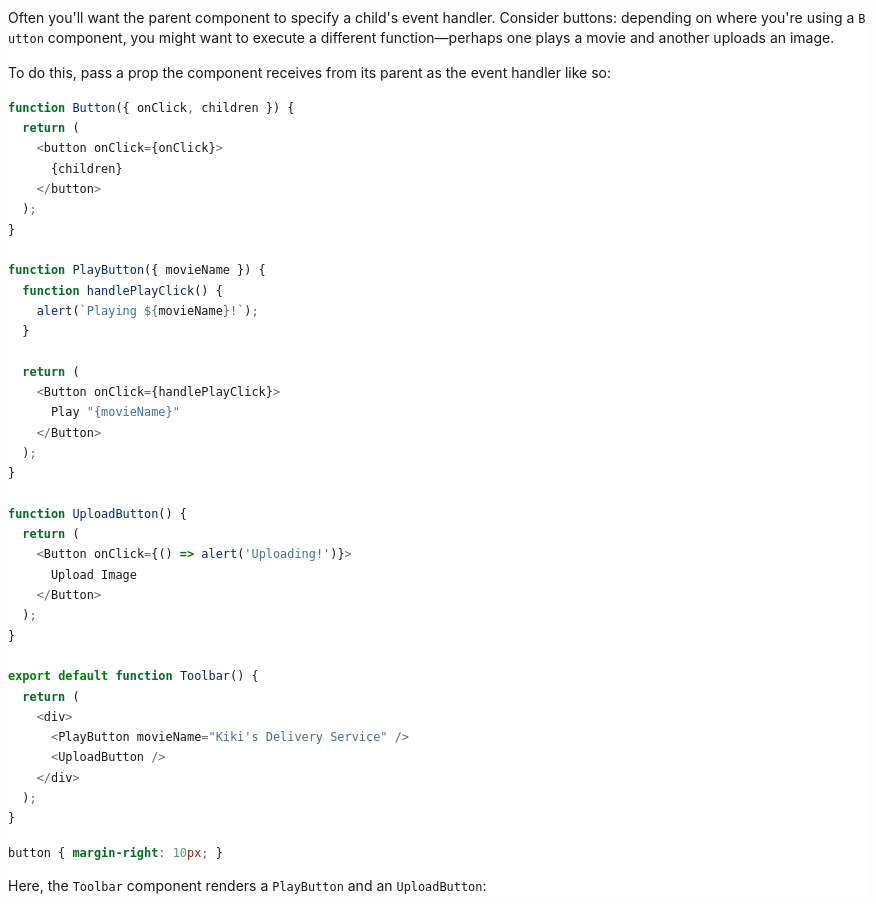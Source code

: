 Often you'll want the parent component to specify a child's event handler. Consider buttons: depending on where you're using a `Button` component, you might want to execute a different function—perhaps one plays a movie and another uploads an image. 

To do this, pass a prop the component receives from its parent as the event handler like so:

<Sandpack>

```js
function Button({ onClick, children }) {
  return (
    <button onClick={onClick}>
      {children}
    </button>
  );
}

function PlayButton({ movieName }) {
  function handlePlayClick() {
    alert(`Playing ${movieName}!`);
  }

  return (
    <Button onClick={handlePlayClick}>
      Play "{movieName}"
    </Button>
  );
}

function UploadButton() {
  return (
    <Button onClick={() => alert('Uploading!')}>
      Upload Image
    </Button>
  );
}

export default function Toolbar() {
  return (
    <div>
      <PlayButton movieName="Kiki's Delivery Service" />
      <UploadButton />
    </div>
  );
}
```

```css
button { margin-right: 10px; }
```

</Sandpack>

Here, the `Toolbar` component renders a `PlayButton` and an `UploadButton`:
